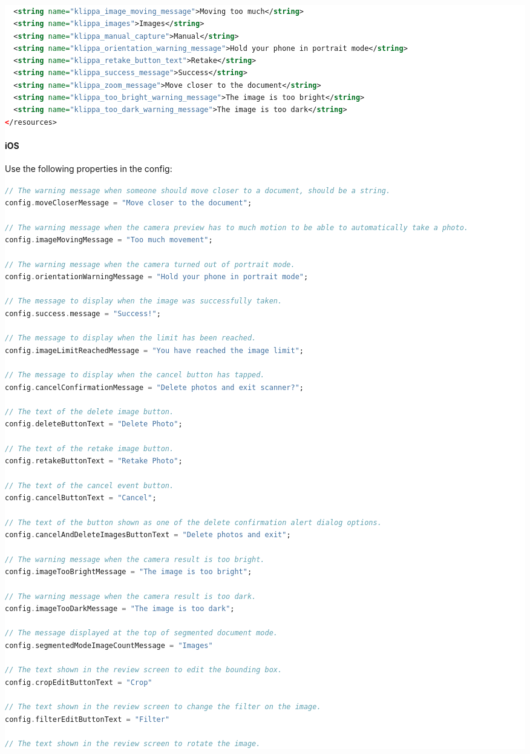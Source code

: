 ```xml
  <string name="klippa_image_moving_message">Moving too much</string>
  <string name="klippa_images">Images</string>
  <string name="klippa_manual_capture">Manual</string>
  <string name="klippa_orientation_warning_message">Hold your phone in portrait mode</string>
  <string name="klippa_retake_button_text">Retake</string>
  <string name="klippa_success_message">Success</string>
  <string name="klippa_zoom_message">Move closer to the document</string>
  <string name="klippa_too_bright_warning_message">The image is too bright</string>
  <string name="klippa_too_dark_warning_message">The image is too dark</string>
</resources>
```

#### iOS

Use the following properties in the config:

```dart
// The warning message when someone should move closer to a document, should be a string.
config.moveCloserMessage = "Move closer to the document";

// The warning message when the camera preview has to much motion to be able to automatically take a photo.
config.imageMovingMessage = "Too much movement";

// The warning message when the camera turned out of portrait mode.
config.orientationWarningMessage = "Hold your phone in portrait mode";

// The message to display when the image was successfully taken.
config.success.message = "Success!";

// The message to display when the limit has been reached.
config.imageLimitReachedMessage = "You have reached the image limit";

// The message to display when the cancel button has tapped.
config.cancelConfirmationMessage = "Delete photos and exit scanner?";

// The text of the delete image button.
config.deleteButtonText = "Delete Photo";

// The text of the retake image button.
config.retakeButtonText = "Retake Photo";

// The text of the cancel event button.
config.cancelButtonText = "Cancel";

// The text of the button shown as one of the delete confirmation alert dialog options.
config.cancelAndDeleteImagesButtonText = "Delete photos and exit";

// The warning message when the camera result is too bright.
config.imageTooBrightMessage = "The image is too bright";

// The warning message when the camera result is too dark.
config.imageTooDarkMessage = "The image is too dark";

// The message displayed at the top of segmented document mode.
config.segmentedModeImageCountMessage = "Images"

// The text shown in the review screen to edit the bounding box.
config.cropEditButtonText = "Crop"

// The text shown in the review screen to change the filter on the image.
config.filterEditButtonText = "Filter"

// The text shown in the review screen to rotate the image.
```